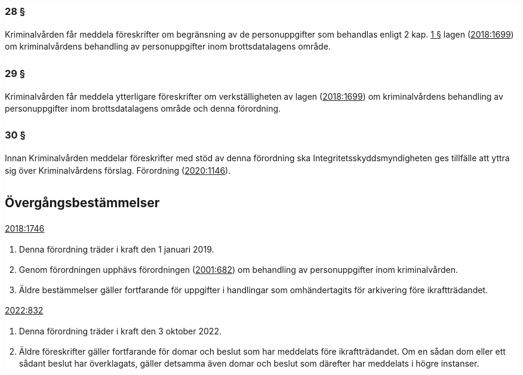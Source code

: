 ### 28 §

Kriminalvården får meddela föreskrifter om begränsning av de personuppgifter som behandlas enligt 2 kap. [1 §](#kap2.1) lagen ([2018:1699](https://selex.se/eli/sfs/2018/1699)) om kriminalvårdens behandling av personuppgifter inom brottsdatalagens område.

### 29 §

Kriminalvården får meddela ytterligare föreskrifter om verkställigheten av lagen ([2018:1699](https://selex.se/eli/sfs/2018/1699)) om kriminalvårdens behandling av personuppgifter inom brottsdatalagens område och denna förordning.

### 30 §

Innan Kriminalvården meddelar föreskrifter med stöd av denna förordning ska Integritetsskyddsmyndigheten ges tillfälle att yttra sig över Kriminalvårdens förslag. Förordning ([2020:1146](https://selex.se/eli/sfs/2020/1146)).

## Övergångsbestämmelser

[2018:1746](https://selex.se/eli/sfs/2018/1746)

1. Denna förordning träder i kraft den 1 januari 2019.

2. Genom förordningen upphävs förordningen ([2001:682](https://selex.se/eli/sfs/2001/682)) om behandling av personuppgifter inom kriminalvården.

3. Äldre bestämmelser gäller fortfarande för uppgifter i handlingar som omhändertagits för arkivering före ikraftträdandet.

[2022:832](https://selex.se/eli/sfs/2022/832)

1. Denna förordning träder i kraft den 3 oktober 2022.

2. Äldre föreskrifter gäller fortfarande för domar och beslut som har meddelats före ikraftträdandet. Om en sådan dom eller ett sådant beslut har överklagats, gäller detsamma även domar och beslut som därefter har meddelats i högre instanser.